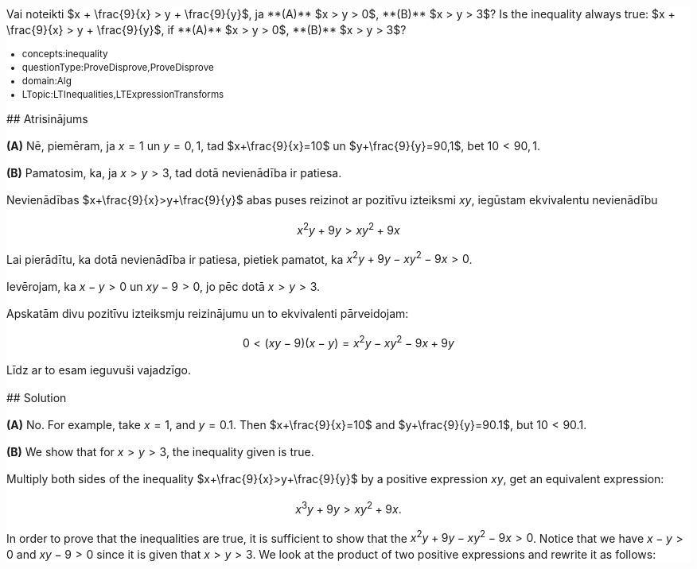 <text lang="lv">
Vai noteikti $x + \frac{9}{x} > y + \frac{9}{y}$, ja **(A)** $x > y > 0$, **(B)** $x > y > 3$? 
</text>

<text lang="en">
Is the inequality always true: $x + \frac{9}{x} > y + \frac{9}{y}$, if 
**(A)** $x > y > 0$,  **(B)** $x > y > 3$?
</text>

<small>

* concepts:inequality
* questionType:ProveDisprove,ProveDisprove
* domain:Alg
* LTopic:LTInequalities,LTExpressionTransforms

</small>

<text num="1" lang="lv">
## Atrisinājums

**(A)** Nē, piemēram, ja $x=1$ un $y=0,1$, tad 
$x+\frac{9}{x}=10$ un $y+\frac{9}{y}=90,1$, bet $10<90,1$.

**(B)** Pamatosim, ka, ja $x>y>3$, tad dotā nevienādība ir patiesa.

Nevienādības $x+\frac{9}{x}>y+\frac{9}{y}$ abas puses reizinot 
ar pozitīvu izteiksmi $x y$, iegūstam ekvivalentu nevienādību

$$x^{2} y+9 y>x y^{2}+9x$$

Lai pierādītu, ka dotā nevienādība ir patiesa, pietiek pamatot, ka $x^{2} y+9 y-x y^{2}-9 x>0$.

Ievērojam, ka $x-y>0$ un $x y-9>0$, jo pēc dotā $x>y>3$.

Apskatām divu pozitīvu izteiksmju reizinājumu un to ekvivalenti pārveidojam:

$$0 < (xy-9)(x-y)=x^{2}y - xy^{2} -9x + 9y$$

Līdz ar to esam ieguvuši vajadzīgo.
</text>

<text num="1" lang="en">
## Solution 

**(A)** 
No. For example, take $x=1$, and $y=0.1$. Then 
$x+\frac{9}{x}=10$ and $y+\frac{9}{y}=90.1$, but $10<90.1$. 

**(B)** 
We show that for $x>y>3$, the inequality given is true. 

Multiply both sides of the inequality $x+\frac{9}{x}>y+\frac{9}{y}$ 
by a positive expression $xy$, get an equivalent expression: 

$$x^{3} y+9 y>x y^{2}+9x.$$

In order to prove that the inequalities are true, 
it is sufficient to show that the $x^{2}y + 9y - xy^{2} - 9x>0$. 
Notice that we have $x-y>0$ and $xy-9>0$ since it is given that $x>y>3$. 
We look at the product of two positive expressions 
and rewrite it as follows: 
